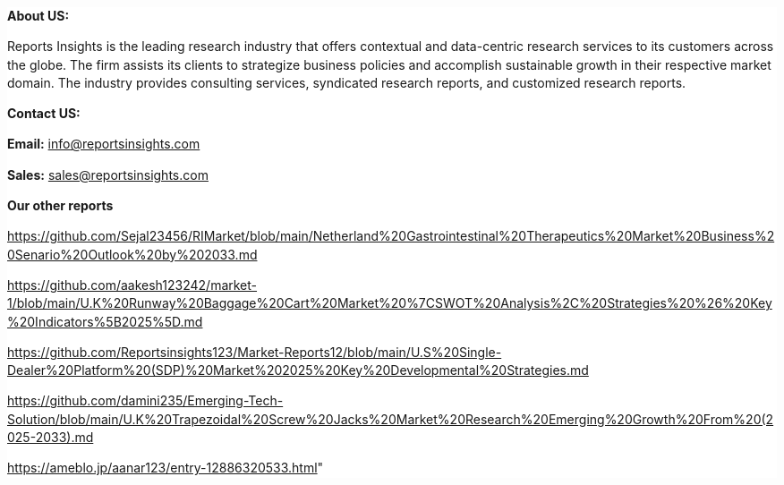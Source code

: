 <strong><strong>About US</strong>:</strong>

Reports Insights is the leading research industry that offers contextual and data-centric research services to its customers across the globe. The firm assists its clients to strategize business policies and accomplish sustainable growth in their respective market domain. The industry provides consulting services, syndicated research reports, and customized research reports.

<strong>Contact US:</strong>

<p class=><b>Email:</b> <a href=mailto:info@reportsinsights.com>info@reportsinsights.com</a></p>
<p class=><b>Sales:</b> <a href=mailto:sales@reportsinsights.com>sales@reportsinsights.com</a></p>

<strong>Our other reports</strong>

<a href=https://github.com/Sejal23456/RIMarket/blob/main/Netherland%20Gastrointestinal%20Therapeutics%20Market%20Business%20Senario%20Outlook%20by%202033.md>https://github.com/Sejal23456/RIMarket/blob/main/Netherland%20Gastrointestinal%20Therapeutics%20Market%20Business%20Senario%20Outlook%20by%202033.md</a>

<a href=https://github.com/aakesh123242/market-1/blob/main/U.K%20Runway%20Baggage%20Cart%20Market%20%7CSWOT%20Analysis%2C%20Strategies%20%26%20Key%20Indicators%5B2025%5D.md>https://github.com/aakesh123242/market-1/blob/main/U.K%20Runway%20Baggage%20Cart%20Market%20%7CSWOT%20Analysis%2C%20Strategies%20%26%20Key%20Indicators%5B2025%5D.md</a>

<a href=https://github.com/Reportsinsights123/Market-Reports12/blob/main/U.S%20Single-Dealer%20Platform%20(SDP)%20Market%202025%20Key%20Developmental%20Strategies.md>https://github.com/Reportsinsights123/Market-Reports12/blob/main/U.S%20Single-Dealer%20Platform%20(SDP)%20Market%202025%20Key%20Developmental%20Strategies.md</a>

<a href=https://github.com/damini235/Emerging-Tech-Solution/blob/main/U.K%20Trapezoidal%20Screw%20Jacks%20Market%20Research%20Emerging%20Growth%20From%20(2025-2033).md>https://github.com/damini235/Emerging-Tech-Solution/blob/main/U.K%20Trapezoidal%20Screw%20Jacks%20Market%20Research%20Emerging%20Growth%20From%20(2025-2033).md</a>

<a href=https://ameblo.jp/aanar123/entry-12886320533.html>https://ameblo.jp/aanar123/entry-12886320533.html</a>"
